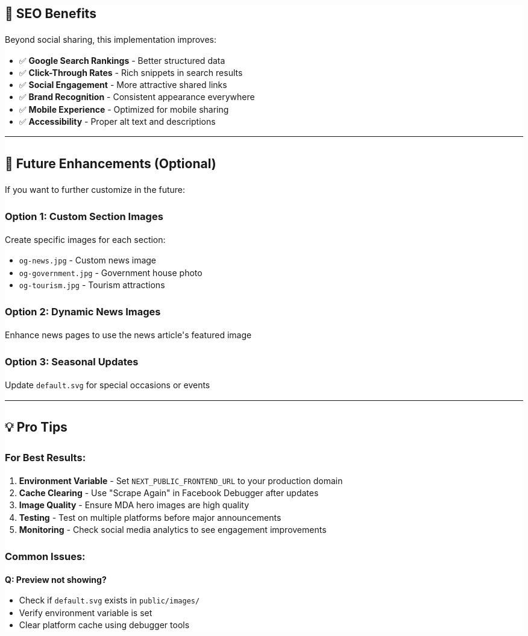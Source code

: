 
## 🎯 SEO Benefits

Beyond social sharing, this implementation improves:

- ✅ **Google Search Rankings** - Better structured data
- ✅ **Click-Through Rates** - Rich snippets in search results
- ✅ **Social Engagement** - More attractive shared links
- ✅ **Brand Recognition** - Consistent appearance everywhere
- ✅ **Mobile Experience** - Optimized for mobile sharing
- ✅ **Accessibility** - Proper alt text and descriptions

---

## 🔄 Future Enhancements (Optional)

If you want to further customize in the future:

### **Option 1: Custom Section Images**

Create specific images for each section:

- `og-news.jpg` - Custom news image
- `og-government.jpg` - Government house photo
- `og-tourism.jpg` - Tourism attractions

### **Option 2: Dynamic News Images**

Enhance news pages to use the news article's featured image

### **Option 3: Seasonal Updates**

Update `default.svg` for special occasions or events

---

## 💡 Pro Tips

### **For Best Results:**

1. **Environment Variable** - Set `NEXT_PUBLIC_FRONTEND_URL` to your production domain
2. **Cache Clearing** - Use "Scrape Again" in Facebook Debugger after updates
3. **Image Quality** - Ensure MDA hero images are high quality
4. **Testing** - Test on multiple platforms before major announcements
5. **Monitoring** - Check social media analytics to see engagement improvements

### **Common Issues:**

**Q: Preview not showing?**

- Check if `default.svg` exists in `public/images/`
- Verify environment variable is set
- Clear platform cache using debugger tools
